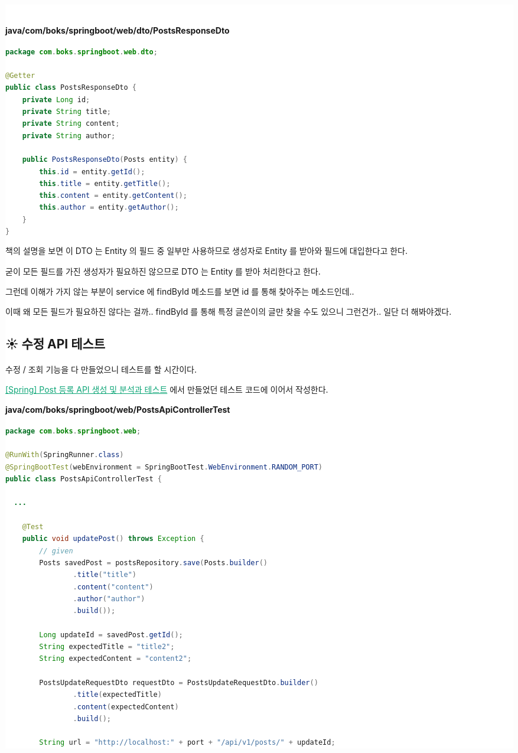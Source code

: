 <br>

**java/com/boks/springboot/web/dto/PostsResponseDto**

```java
package com.boks.springboot.web.dto;

@Getter
public class PostsResponseDto {
    private Long id;
    private String title;
    private String content;
    private String author;

    public PostsResponseDto(Posts entity) {
        this.id = entity.getId();
        this.title = entity.getTitle();
        this.content = entity.getContent();
        this.author = entity.getAuthor();
    }
}
```

책의 설명을 보면 이 DTO 는 Entity 의 필드 중 일부만 사용하므로 생성자로 Entity 를 받아와 필드에 대입한다고 한다.

굳이 모든 필드를 가진 생성자가 필요하진 않으므로 DTO 는 Entity 를 받아 처리한다고 한다.

그런데 이해가 가지 않는 부분이 service 에 findById 메소드를 보면 id 를 통해 찾아주는 메소드인데..

이때 왜 모든 필드가 필요하진 않다는 걸까.. findById 를 통해 특정 글쓴이의 글만 찾을 수도 있으니 그런건가.. 일단 더 해봐야겠다.

## ☀️ 수정 API 테스트

수정 / 조회 기능을 다 만들었으니 테스트를 할 시간이다.

<a href="https://nam-ki-bok.github.io/spring/PostAPI/" style="color:#0FA678">[Spring] Post 등록 API 생성 및 분석과 테스트</a> 에서 만들었던 테스트 코드에 이어서 작성한다.

**java/com/boks/springboot/web/PostsApiControllerTest**

```java
package com.boks.springboot.web;

@RunWith(SpringRunner.class)
@SpringBootTest(webEnvironment = SpringBootTest.WebEnvironment.RANDOM_PORT)
public class PostsApiControllerTest {

  ...

    @Test
    public void updatePost() throws Exception {
        // given
        Posts savedPost = postsRepository.save(Posts.builder()
                .title("title")
                .content("content")
                .author("author")
                .build());

        Long updateId = savedPost.getId();
        String expectedTitle = "title2";
        String expectedContent = "content2";

        PostsUpdateRequestDto requestDto = PostsUpdateRequestDto.builder()
                .title(expectedTitle)
                .content(expectedContent)
                .build();

        String url = "http://localhost:" + port + "/api/v1/posts/" + updateId;
```